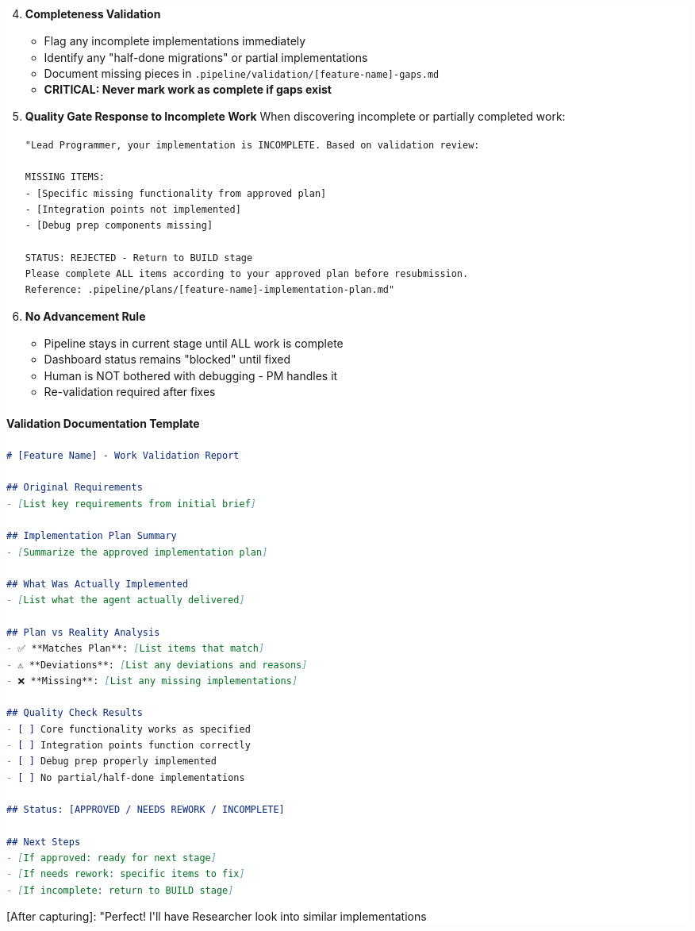 4. **Completeness Validation**
   - Flag any incomplete implementations immediately
   - Identify any "half-done migrations" or partial implementations
   - Document missing pieces in `.pipeline/validation/[feature-name]-gaps.md`
   - **CRITICAL: Never mark work as complete if gaps exist**

5. **Quality Gate Response to Incomplete Work**
   When discovering incomplete or partially completed work:
   ```
   "Lead Programmer, your implementation is INCOMPLETE. Based on validation review:

   MISSING ITEMS:
   - [Specific missing functionality from approved plan]
   - [Integration points not implemented]
   - [Debug prep components missing]

   STATUS: REJECTED - Return to BUILD stage
   Please complete ALL items according to your approved plan before resubmission.
   Reference: .pipeline/plans/[feature-name]-implementation-plan.md"
   ```

6. **No Advancement Rule**
   - Pipeline stays in current stage until ALL work is complete
   - Dashboard status remains "blocked" until fixed
   - Human is NOT bothered with debugging - PM handles it
   - Re-validation required after fixes

#### Validation Documentation Template
```markdown
# [Feature Name] - Work Validation Report

## Original Requirements
- [List key requirements from initial brief]

## Implementation Plan Summary  
- [Summarize the approved implementation plan]

## What Was Actually Implemented
- [List what the agent actually delivered]

## Plan vs Reality Analysis
- ✅ **Matches Plan**: [List items that match]
- ⚠️ **Deviations**: [List any deviations and reasons]  
- ❌ **Missing**: [List any missing implementations]

## Quality Check Results
- [ ] Core functionality works as specified
- [ ] Integration points function correctly  
- [ ] Debug prep properly implemented
- [ ] No partial/half-done implementations

## Status: [APPROVED / NEEDS REWORK / INCOMPLETE]

## Next Steps
- [If approved: ready for next stage]
- [If needs rework: specific items to fix]
- [If incomplete: return to BUILD stage]
```


[After capturing]: "Perfect! I'll have Researcher look into similar implementations